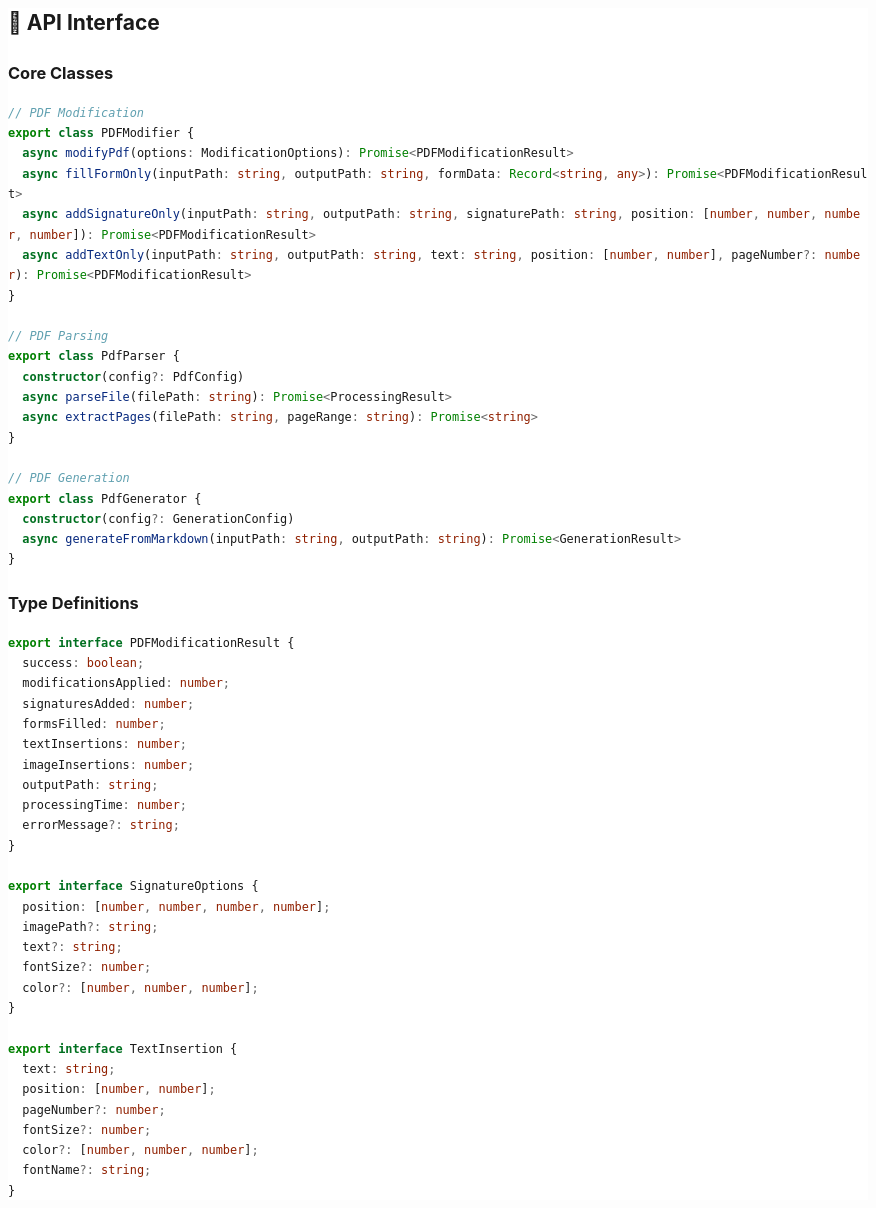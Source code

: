 ## 🔄 API Interface

### **Core Classes**
```typescript
// PDF Modification
export class PDFModifier {
  async modifyPdf(options: ModificationOptions): Promise<PDFModificationResult>
  async fillFormOnly(inputPath: string, outputPath: string, formData: Record<string, any>): Promise<PDFModificationResult>
  async addSignatureOnly(inputPath: string, outputPath: string, signaturePath: string, position: [number, number, number, number]): Promise<PDFModificationResult>
  async addTextOnly(inputPath: string, outputPath: string, text: string, position: [number, number], pageNumber?: number): Promise<PDFModificationResult>
}

// PDF Parsing
export class PdfParser {
  constructor(config?: PdfConfig)
  async parseFile(filePath: string): Promise<ProcessingResult>
  async extractPages(filePath: string, pageRange: string): Promise<string>
}

// PDF Generation
export class PdfGenerator {
  constructor(config?: GenerationConfig)
  async generateFromMarkdown(inputPath: string, outputPath: string): Promise<GenerationResult>
}
```

### **Type Definitions**
```typescript
export interface PDFModificationResult {
  success: boolean;
  modificationsApplied: number;
  signaturesAdded: number;
  formsFilled: number;
  textInsertions: number;
  imageInsertions: number;
  outputPath: string;
  processingTime: number;
  errorMessage?: string;
}

export interface SignatureOptions {
  position: [number, number, number, number];
  imagePath?: string;
  text?: string;
  fontSize?: number;
  color?: [number, number, number];
}

export interface TextInsertion {
  text: string;
  position: [number, number];
  pageNumber?: number;
  fontSize?: number;
  color?: [number, number, number];
  fontName?: string;
}
```
